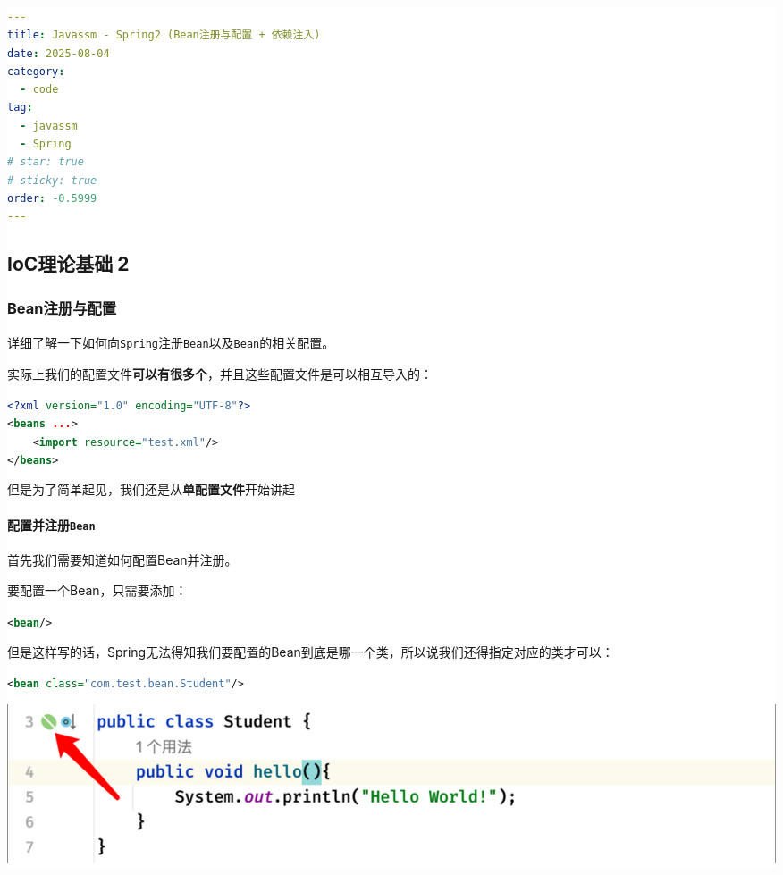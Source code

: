 ```yaml
---
title: Javassm - Spring2 (Bean注册与配置 + 依赖注入)
date: 2025-08-04
category:
  - code
tag:
  - javassm
  - Spring
# star: true
# sticky: true
order: -0.5999
---
```


## IoC理论基础 2

### Bean注册与配置

详细了解一下如何向`Spring`注册`Bean`以及`Bean`的相关配置。

实际上我们的配置文件**可以有很多个**，并且这些配置文件是可以相互导入的：

```xml
<?xml version="1.0" encoding="UTF-8"?>
<beans ...>
    <import resource="test.xml"/>
</beans>
```

但是为了简单起见，我们还是从**单配置文件**开始讲起

#### 配置并注册`Bean`

首先我们需要知道如何配置Bean并注册。

要配置一个Bean，只需要添加：

```xml
<bean/>
```

但是这样写的话，Spring无法得知我们要配置的Bean到底是哪一个类，所以说我们还得指定对应的类才可以：

```xml
<bean class="com.test.bean.Student"/>
```

![alt text](img/9.png)
